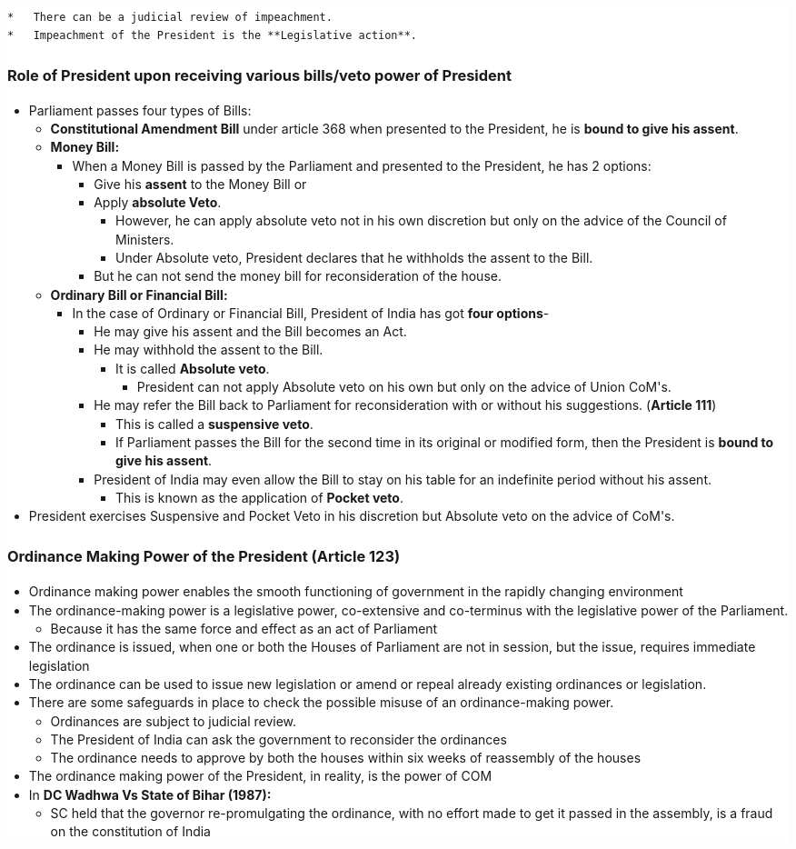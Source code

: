     *   There can be a judicial review of impeachment.
    *   Impeachment of the President is the **Legislative action**.

### Role of President upon receiving various bills/veto power of President
*   Parliament passes four types of Bills:
    *   **Constitutional Amendment Bill** under article 368 when presented to the President, he is **bound to give his assent**.
    *   **Money Bill:**
        *   When a Money Bill is passed by the Parliament and presented to the President, he has 2 options:
            *   Give his **assent** to the Money Bill or
            *   Apply **absolute Veto**.
                *   However, he can apply absolute veto not in his own discretion but only on the advice of the Council of Ministers.
                *   Under Absolute veto, President declares that he withholds the assent to the Bill.
            *   But he can not send the money bill for reconsideration of the house.
    *   **Ordinary Bill or Financial Bill:**
        *   In the case of Ordinary or Financial Bill, President of India has got **four options**-
            *   He may give his assent and the Bill becomes an Act.
            *   He may withhold the assent to the Bill.
                *   It is called **Absolute veto**.
                    *   President can not apply Absolute veto on his own but only on the advice of Union CoM's.
            *   He may refer the Bill back to Parliament for reconsideration with or without his suggestions. (**Article 111**)
                *   This is called a **suspensive veto**.
                *   If Parliament passes the Bill for the second time in its original or modified form, then the President is **bound to give his assent**.
            *   President of India may even allow the Bill to stay on his table for an indefinite period without his assent.
                *   This is known as the application of **Pocket veto**.
*   President exercises Suspensive and Pocket Veto in his discretion but Absolute veto on the advice of CoM's.

### Ordinance Making Power of the President (Article 123)
*   Ordinance making power enables the smooth functioning of government in the rapidly changing environment
*   The ordinance-making power is a legislative power, co-extensive and co-terminus with the legislative power of the Parliament.
    *   Because it has the same force and effect as an act of Parliament
*   The ordinance is issued, when one or both the Houses of Parliament are not in session, but the issue, requires immediate legislation
*   The ordinance can be used to issue new legislation or amend or repeal already existing ordinances or legislation.
*   There are some safeguards in place to check the possible misuse of an ordinance-making power.
    *   Ordinances are subject to judicial review.
    *   The President of India can ask the government to reconsider the ordinances
    *   The ordinance needs to approve by both the houses within six weeks of reassembly of the houses
*   The ordinance making power of the President, in reality, is the power of COM
*   In **DC Wadhwa Vs State of Bihar (1987):**
    *   SC held that the governor re-promulgating the ordinance, with no effort made to get it passed in the assembly, is a fraud on the constitution of India
